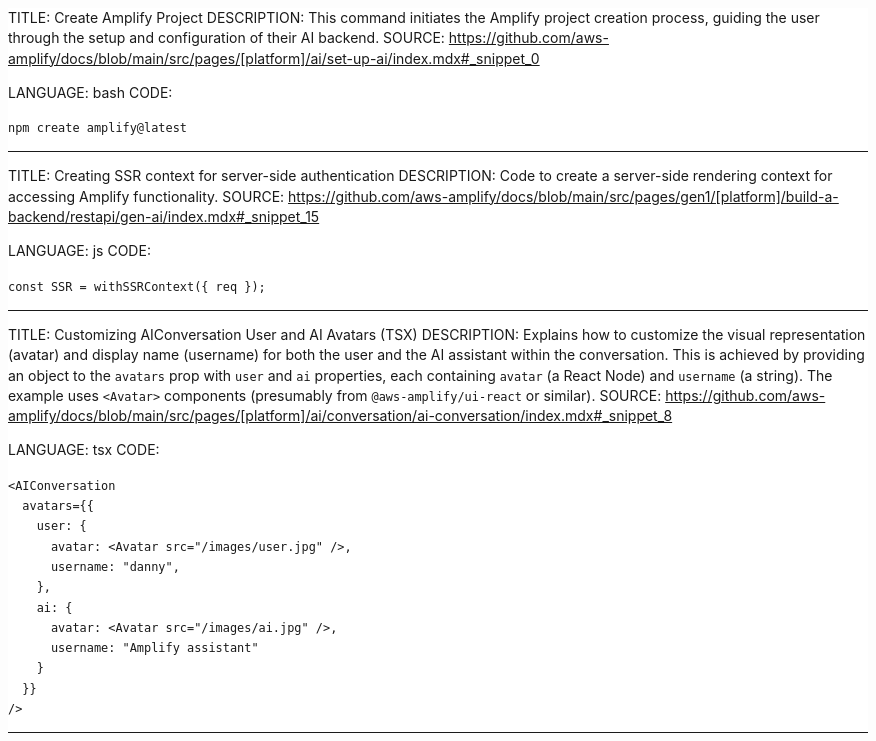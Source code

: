 
TITLE: Create Amplify Project
DESCRIPTION: This command initiates the Amplify project creation process, guiding the user through the setup and configuration of their AI backend.
SOURCE: https://github.com/aws-amplify/docs/blob/main/src/pages/[platform]/ai/set-up-ai/index.mdx#_snippet_0

LANGUAGE: bash
CODE:

```
npm create amplify@latest
```

---

TITLE: Creating SSR context for server-side authentication
DESCRIPTION: Code to create a server-side rendering context for accessing Amplify functionality.
SOURCE: https://github.com/aws-amplify/docs/blob/main/src/pages/gen1/[platform]/build-a-backend/restapi/gen-ai/index.mdx#_snippet_15

LANGUAGE: js
CODE:

```
const SSR = withSSRContext({ req });
```

---

TITLE: Customizing AIConversation User and AI Avatars (TSX)
DESCRIPTION: Explains how to customize the visual representation (avatar) and display name (username) for both the user and the AI assistant within the conversation. This is achieved by providing an object to the `avatars` prop with `user` and `ai` properties, each containing `avatar` (a React Node) and `username` (a string). The example uses `<Avatar>` components (presumably from `@aws-amplify/ui-react` or similar).
SOURCE: https://github.com/aws-amplify/docs/blob/main/src/pages/[platform]/ai/conversation/ai-conversation/index.mdx#_snippet_8

LANGUAGE: tsx
CODE:

```
<AIConversation
  avatars={{
    user: {
      avatar: <Avatar src="/images/user.jpg" />,
      username: "danny",
    },
    ai: {
      avatar: <Avatar src="/images/ai.jpg" />,
      username: "Amplify assistant"
    }
  }}
/>
```

---